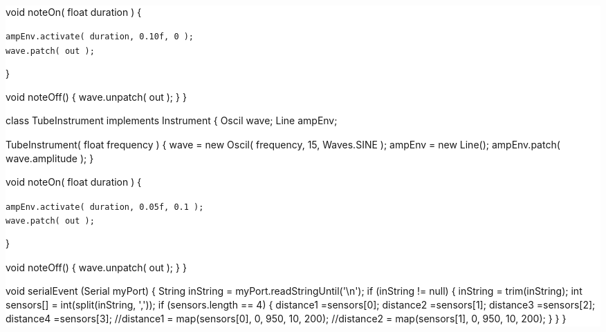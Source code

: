   void noteOn( float duration )
  {

    ampEnv.activate( duration, 0.10f, 0 );
    wave.patch( out );
  }

  void noteOff()
  {
    wave.unpatch( out );
  }
}

class TubeInstrument implements Instrument
{
  Oscil wave;
  Line  ampEnv;

  TubeInstrument( float frequency )
  {
    wave   = new Oscil( frequency, 15, Waves.SINE );
    ampEnv = new Line();
    ampEnv.patch( wave.amplitude );
  }

  void noteOn( float duration )
  {

    ampEnv.activate( duration, 0.05f, 0.1 );
    wave.patch( out );
  }

  void noteOff()
  {
    wave.unpatch( out );
  }
}

void serialEvent (Serial myPort) {
  String inString = myPort.readStringUntil('\n');
  if (inString != null) {
    inString = trim(inString);
    int sensors[] = int(split(inString, ','));
    if (sensors.length == 4) {
      distance1 =sensors[0];
      distance2 =sensors[1];
      distance3 =sensors[2];
      distance4 =sensors[3];
      //distance1 = map(sensors[0], 0, 950, 10, 200);
      //distance2 = map(sensors[1], 0, 950, 10, 200);
    }
  }
}


